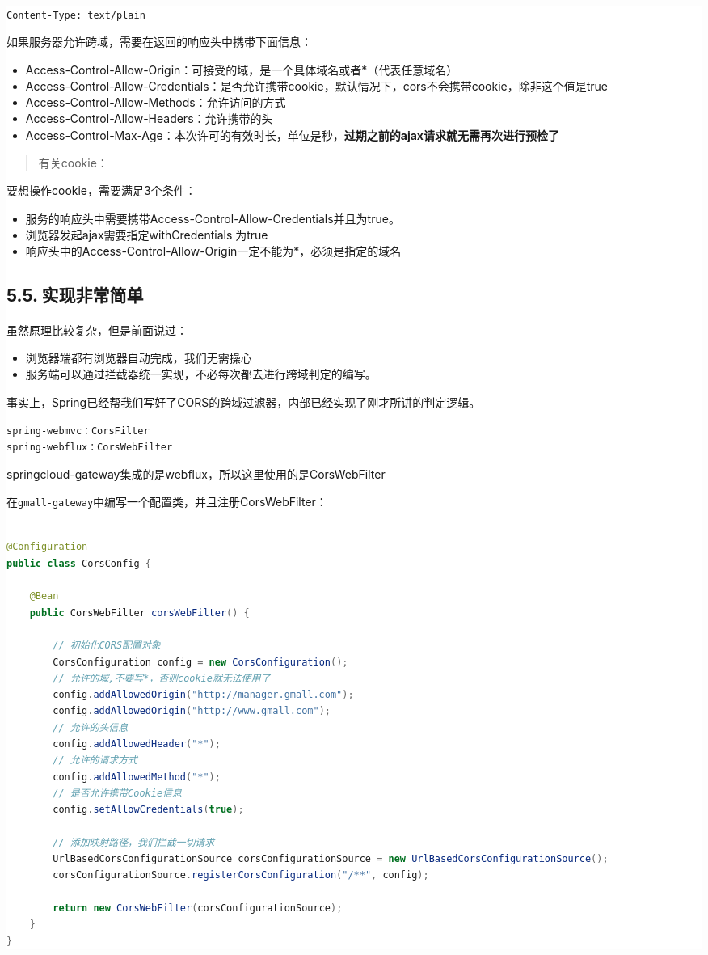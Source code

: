 ```http
Content-Type: text/plain
```

如果服务器允许跨域，需要在返回的响应头中携带下面信息：

- Access-Control-Allow-Origin：可接受的域，是一个具体域名或者*（代表任意域名）
- Access-Control-Allow-Credentials：是否允许携带cookie，默认情况下，cors不会携带cookie，除非这个值是true
- Access-Control-Allow-Methods：允许访问的方式
- Access-Control-Allow-Headers：允许携带的头
- Access-Control-Max-Age：本次许可的有效时长，单位是秒，**过期之前的ajax请求就无需再次进行预检了**

> 有关cookie：

要想操作cookie，需要满足3个条件：

- 服务的响应头中需要携带Access-Control-Allow-Credentials并且为true。
- 浏览器发起ajax需要指定withCredentials 为true
- 响应头中的Access-Control-Allow-Origin一定不能为*，必须是指定的域名

## 5.5. 实现非常简单

虽然原理比较复杂，但是前面说过：

- 浏览器端都有浏览器自动完成，我们无需操心
- 服务端可以通过拦截器统一实现，不必每次都去进行跨域判定的编写。

事实上，Spring已经帮我们写好了CORS的跨域过滤器，内部已经实现了刚才所讲的判定逻辑。

```
spring-webmvc：CorsFilter
spring-webflux：CorsWebFilter
```

springcloud-gateway集成的是webflux，所以这里使用的是CorsWebFilter

在`gmall-gateway`中编写一个配置类，并且注册CorsWebFilter：

```java

@Configuration
public class CorsConfig {

    @Bean
    public CorsWebFilter corsWebFilter() {

        // 初始化CORS配置对象
        CorsConfiguration config = new CorsConfiguration();
        // 允许的域,不要写*，否则cookie就无法使用了
        config.addAllowedOrigin("http://manager.gmall.com");
        config.addAllowedOrigin("http://www.gmall.com");
        // 允许的头信息
        config.addAllowedHeader("*");
        // 允许的请求方式
        config.addAllowedMethod("*");
        // 是否允许携带Cookie信息
        config.setAllowCredentials(true);

        // 添加映射路径，我们拦截一切请求
        UrlBasedCorsConfigurationSource corsConfigurationSource = new UrlBasedCorsConfigurationSource();
        corsConfigurationSource.registerCorsConfiguration("/**", config);

        return new CorsWebFilter(corsConfigurationSource);
    }
}
```
